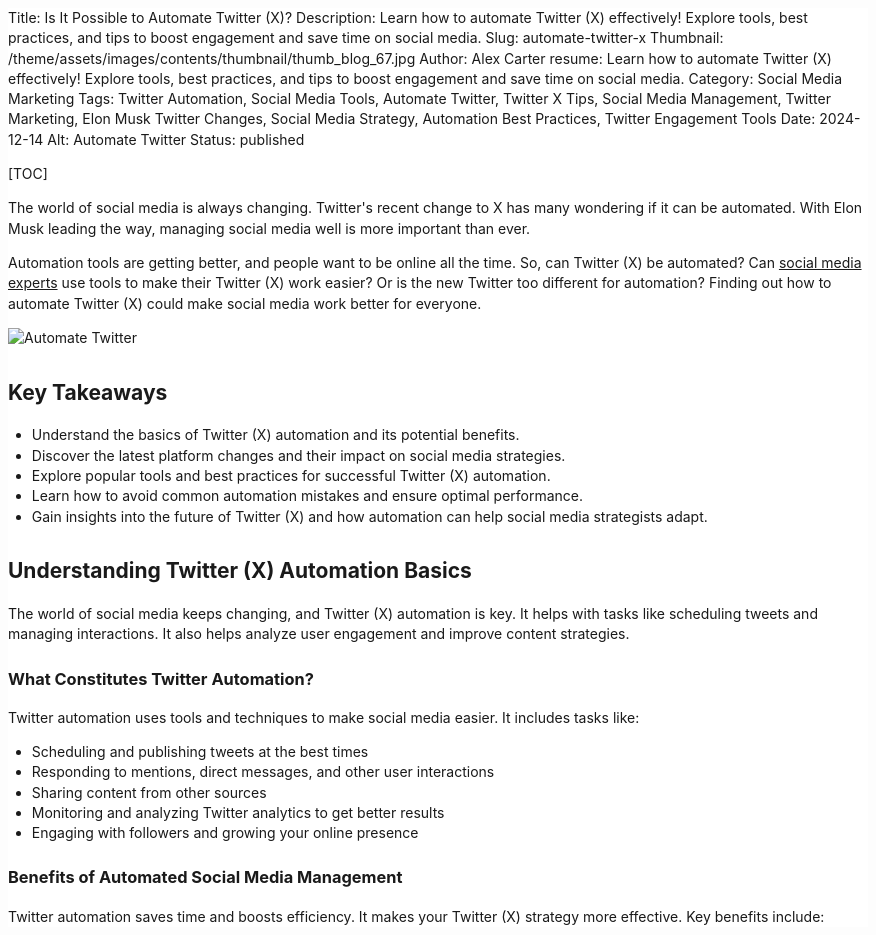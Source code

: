 Title: Is It Possible to Automate Twitter (X)?
Description: Learn how to automate Twitter (X) effectively! Explore tools, best practices, and tips to boost engagement and save time on social media.
Slug: automate-twitter-x
Thumbnail: /theme/assets/images/contents/thumbnail/thumb_blog_67.jpg
Author: Alex Carter
resume: Learn how to automate Twitter (X) effectively! Explore tools, best practices, and tips to boost engagement and save time on social media.
Category: Social Media Marketing
Tags: Twitter Automation, Social Media Tools, Automate Twitter, Twitter X Tips, Social Media Management, Twitter Marketing, Elon Musk Twitter Changes, Social Media Strategy, Automation Best Practices, Twitter Engagement Tools
Date: 2024-12-14
Alt: Automate Twitter
Status: published

[TOC]

The world of social media is always changing. Twitter's recent change to X has many wondering if it can be automated. With Elon Musk leading the way, managing social media well is more important than ever.

Automation tools are getting better, and people want to be online all the time. So, can Twitter (X) be automated? Can [social media experts](https://marketingproinsider.com) use tools to make their Twitter (X) work easier? Or is the new Twitter too different for automation? Finding out how to automate Twitter (X) could make social media work better for everyone.

![Automate Twitter](/theme/assets/images/contents/post/blog_67_pic_1.jpg)

## Key Takeaways
- Understand the basics of Twitter (X) automation and its potential benefits.
- Discover the latest platform changes and their impact on social media strategies.
- Explore popular tools and best practices for successful Twitter (X) automation.
- Learn how to avoid common automation mistakes and ensure optimal performance.
- Gain insights into the future of Twitter (X) and how automation can help social media strategists adapt.

## Understanding Twitter (X) Automation Basics
The world of social media keeps changing, and Twitter (X) automation is key. It helps with tasks like scheduling tweets and managing interactions. It also helps analyze user engagement and improve content strategies.

### What Constitutes Twitter Automation?
Twitter automation uses tools and techniques to make social media easier. It includes tasks like:

- Scheduling and publishing tweets at the best times
- Responding to mentions, direct messages, and other user interactions
- Sharing content from other sources
- Monitoring and analyzing Twitter analytics to get better results
- Engaging with followers and growing your online presence

### Benefits of Automated Social Media Management
Twitter automation saves time and boosts efficiency. It makes your Twitter (X) strategy more effective. Key benefits include:
